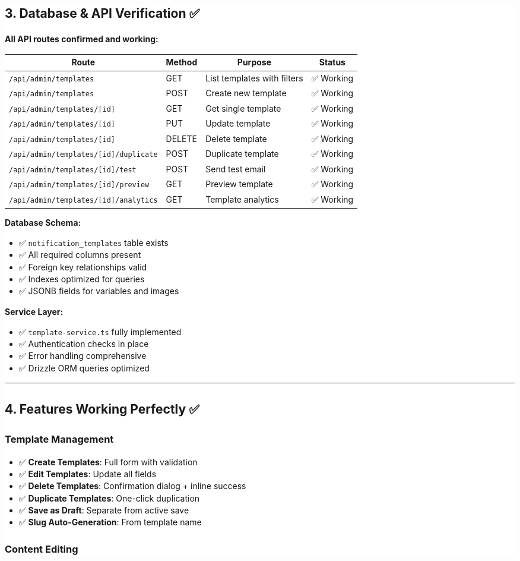 
## 3. Database & API Verification ✅

**All API routes confirmed and working:**

| Route                                 | Method | Purpose                     | Status     |
| ------------------------------------- | ------ | --------------------------- | ---------- |
| `/api/admin/templates`                | GET    | List templates with filters | ✅ Working |
| `/api/admin/templates`                | POST   | Create new template         | ✅ Working |
| `/api/admin/templates/[id]`           | GET    | Get single template         | ✅ Working |
| `/api/admin/templates/[id]`           | PUT    | Update template             | ✅ Working |
| `/api/admin/templates/[id]`           | DELETE | Delete template             | ✅ Working |
| `/api/admin/templates/[id]/duplicate` | POST   | Duplicate template          | ✅ Working |
| `/api/admin/templates/[id]/test`      | POST   | Send test email             | ✅ Working |
| `/api/admin/templates/[id]/preview`   | GET    | Preview template            | ✅ Working |
| `/api/admin/templates/[id]/analytics` | GET    | Template analytics          | ✅ Working |

**Database Schema:**

- ✅ `notification_templates` table exists
- ✅ All required columns present
- ✅ Foreign key relationships valid
- ✅ Indexes optimized for queries
- ✅ JSONB fields for variables and images

**Service Layer:**

- ✅ `template-service.ts` fully implemented
- ✅ Authentication checks in place
- ✅ Error handling comprehensive
- ✅ Drizzle ORM queries optimized

---

## 4. Features Working Perfectly ✅

### Template Management

- ✅ **Create Templates**: Full form with validation
- ✅ **Edit Templates**: Update all fields
- ✅ **Delete Templates**: Confirmation dialog + inline success
- ✅ **Duplicate Templates**: One-click duplication
- ✅ **Save as Draft**: Separate from active save
- ✅ **Slug Auto-Generation**: From template name

### Content Editing

